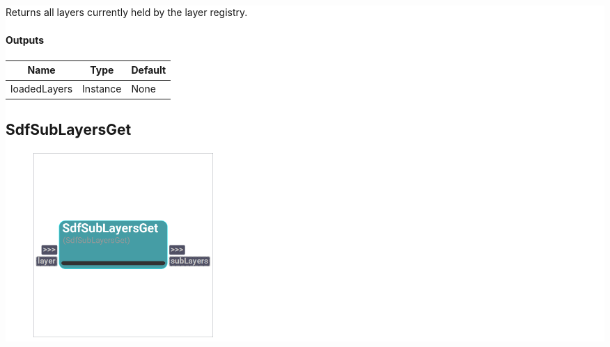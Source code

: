 
Returns all layers currently held by the layer registry.

#### Outputs
| Name | Type | Default |
| --- | --- | --- |
| loadedLayers | Instance | None


## SdfSubLayersGet
<figure style="width: 30%">
	<img src="images\SdfSubLayersGet.png" alt="Node UI">
</figure>

